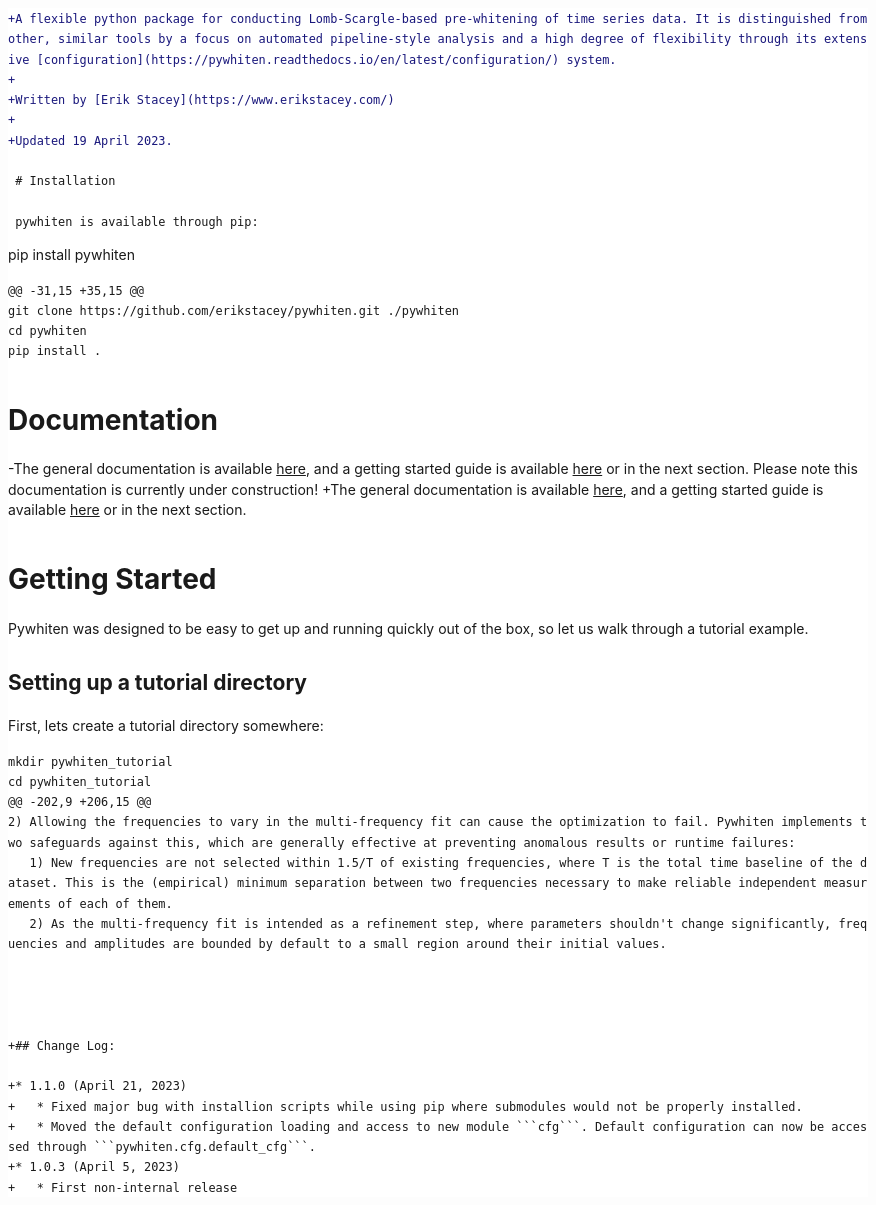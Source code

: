 ```diff
+A flexible python package for conducting Lomb-Scargle-based pre-whitening of time series data. It is distinguished from other, similar tools by a focus on automated pipeline-style analysis and a high degree of flexibility through its extensive [configuration](https://pywhiten.readthedocs.io/en/latest/configuration/) system.
+
+Written by [Erik Stacey](https://www.erikstacey.com/)
+
+Updated 19 April 2023.
 
 # Installation
 
 pywhiten is available through pip:  
 ```
 pip install pywhiten
 ```
@@ -31,15 +35,15 @@
 git clone https://github.com/erikstacey/pywhiten.git ./pywhiten
 cd pywhiten
 pip install .
 ```
 
 
 # Documentation
-The general documentation is available [here](https://pywhiten.readthedocs.io/en/latest/), and a getting started guide is available [here](https://pywhiten.readthedocs.io/en/latest/getting-started) or in the next section. Please note this documentation is currently under construction!
+The general documentation is available [here](https://pywhiten.readthedocs.io/en/latest/), and a getting started guide is available [here](https://pywhiten.readthedocs.io/en/latest/getting-started) or in the next section.
 # Getting Started
 Pywhiten was designed to be easy to get up and running quickly out of the box, so let us walk through a tutorial example.
 ## Setting up a tutorial directory
 First, lets create a tutorial directory somewhere:
 ```
 mkdir pywhiten_tutorial
 cd pywhiten_tutorial
@@ -202,9 +206,15 @@
 2) Allowing the frequencies to vary in the multi-frequency fit can cause the optimization to fail. Pywhiten implements two safeguards against this, which are generally effective at preventing anomalous results or runtime failures:
    1) New frequencies are not selected within 1.5/T of existing frequencies, where T is the total time baseline of the dataset. This is the (empirical) minimum separation between two frequencies necessary to make reliable independent measurements of each of them.
    2) As the multi-frequency fit is intended as a refinement step, where parameters shouldn't change significantly, frequencies and amplitudes are bounded by default to a small region around their initial values.
 
 
 
 
+## Change Log:
 
+* 1.1.0 (April 21, 2023)
+   * Fixed major bug with installion scripts while using pip where submodules would not be properly installed.
+   * Moved the default configuration loading and access to new module ```cfg```. Default configuration can now be accessed through ```pywhiten.cfg.default_cfg```.
+* 1.0.3 (April 5, 2023)
+   * First non-internal release
 ```